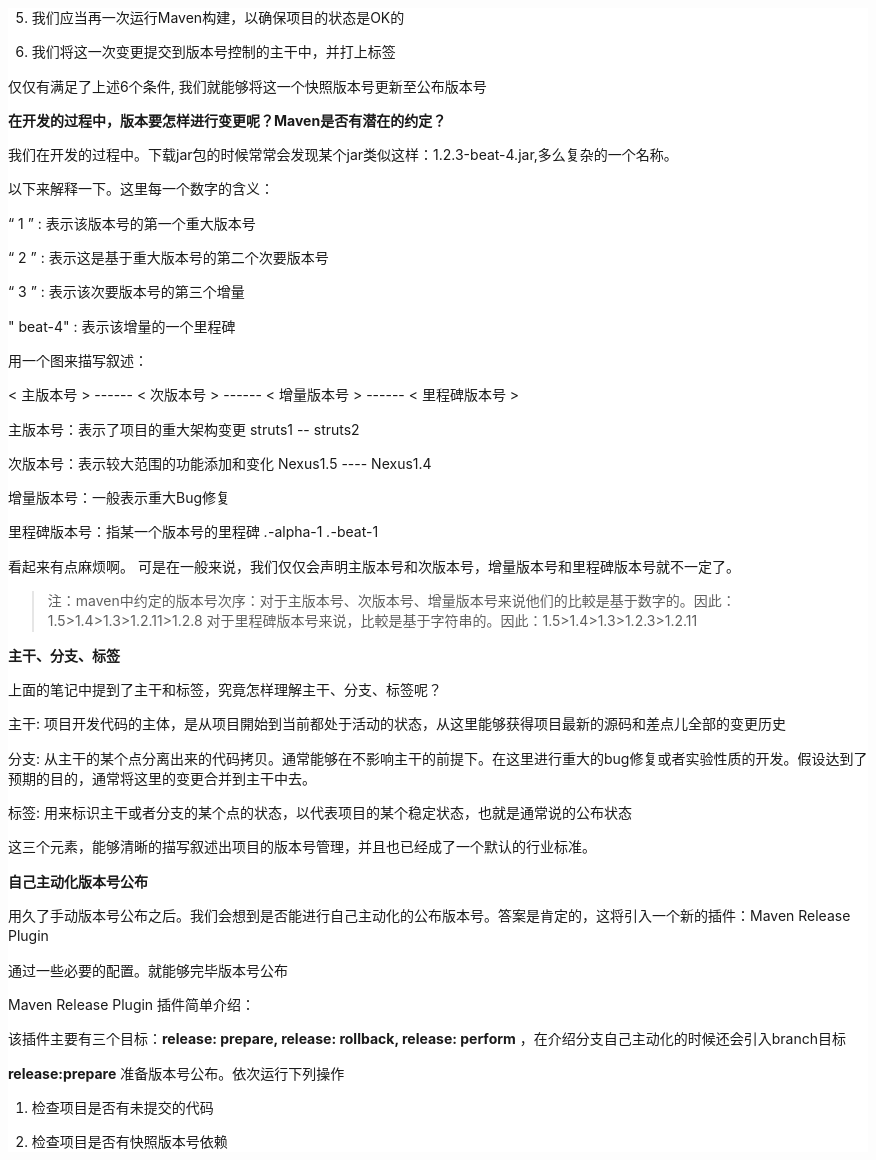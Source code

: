 5. 我们应当再一次运行Maven构建，以确保项目的状态是OK的

6. 我们将这一次变更提交到版本号控制的主干中，并打上标签

仅仅有满足了上述6个条件, 我们就能够将这一个快照版本号更新至公布版本号

**在开发的过程中，版本要怎样进行变更呢？Maven是否有潜在的约定？**

我们在开发的过程中。下载jar包的时候常常会发现某个jar类似这样：1.2.3-beat-4.jar,多么复杂的一个名称。

以下来解释一下。这里每一个数字的含义：

“ 1 ” :  表示该版本号的第一个重大版本号

“ 2 ” :  表示这是基于重大版本号的第二个次要版本号

“ 3 ” :  表示该次要版本号的第三个增量

" beat-4" : 表示该增量的一个里程碑

用一个图来描写叙述：

< 主版本号 >  ------   < 次版本号 > ------ < 增量版本号 > ------ < 里程碑版本号 >

主版本号：表示了项目的重大架构变更  struts1 --  struts2

次版本号：表示较大范围的功能添加和变化  Nexus1.5 ----   Nexus1.4

增量版本号：一般表示重大Bug修复  

里程碑版本号：指某一个版本号的里程碑   *.*-alpha-1  *.*-beat-1

看起来有点麻烦啊。 可是在一般来说，我们仅仅会声明主版本号和次版本号，增量版本号和里程碑版本号就不一定了。


>注：maven中约定的版本号次序：对于主版本号、次版本号、增量版本号来说他们的比較是基于数字的。因此：1.5>1.4>1.3>1.2.11>1.2.8
>对于里程碑版本号来说，比較是基于字符串的。因此：1.5>1.4>1.3>1.2.3>1.2.11

**主干、分支、标签**

上面的笔记中提到了主干和标签，究竟怎样理解主干、分支、标签呢？

主干: 项目开发代码的主体，是从项目開始到当前都处于活动的状态，从这里能够获得项目最新的源码和差点儿全部的变更历史

分支: 从主干的某个点分离出来的代码拷贝。通常能够在不影响主干的前提下。在这里进行重大的bug修复或者实验性质的开发。假设达到了预期的目的，通常将这里的变更合并到主干中去。

标签: 用来标识主干或者分支的某个点的状态，以代表项目的某个稳定状态，也就是通常说的公布状态

这三个元素，能够清晰的描写叙述出项目的版本号管理，并且也已经成了一个默认的行业标准。


**自己主动化版本号公布**

用久了手动版本号公布之后。我们会想到是否能进行自己主动化的公布版本号。答案是肯定的，这将引入一个新的插件：Maven Release Plugin

通过一些必要的配置。就能够完毕版本号公布

Maven Release Plugin 插件简单介绍：

该插件主要有三个目标：**release: prepare,  release: rollback,  release: perform** ，在介绍分支自己主动化的时候还会引入branch目标

**release:prepare**   准备版本号公布。依次运行下列操作

1. 检查项目是否有未提交的代码

2. 检查项目是否有快照版本号依赖
